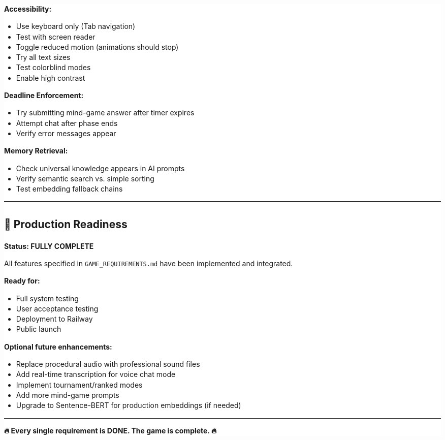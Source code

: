 **Accessibility:**
- Use keyboard only (Tab navigation)
- Test with screen reader
- Toggle reduced motion (animations should stop)
- Try all text sizes
- Test colorblind modes
- Enable high contrast

**Deadline Enforcement:**
- Try submitting mind-game answer after timer expires
- Attempt chat after phase ends
- Verify error messages appear

**Memory Retrieval:**
- Check universal knowledge appears in AI prompts
- Verify semantic search vs. simple sorting
- Test embedding fallback chains

---

## 🎯 Production Readiness

**Status: FULLY COMPLETE**

All features specified in `GAME_REQUIREMENTS.md` have been implemented and integrated.

**Ready for:**
- Full system testing
- User acceptance testing
- Deployment to Railway
- Public launch

**Optional future enhancements:**
- Replace procedural audio with professional sound files
- Add real-time transcription for voice chat mode
- Implement tournament/ranked modes
- Add more mind-game prompts
- Upgrade to Sentence-BERT for production embeddings (if needed)

---

**🔥 Every single requirement is DONE. The game is complete. 🔥**

